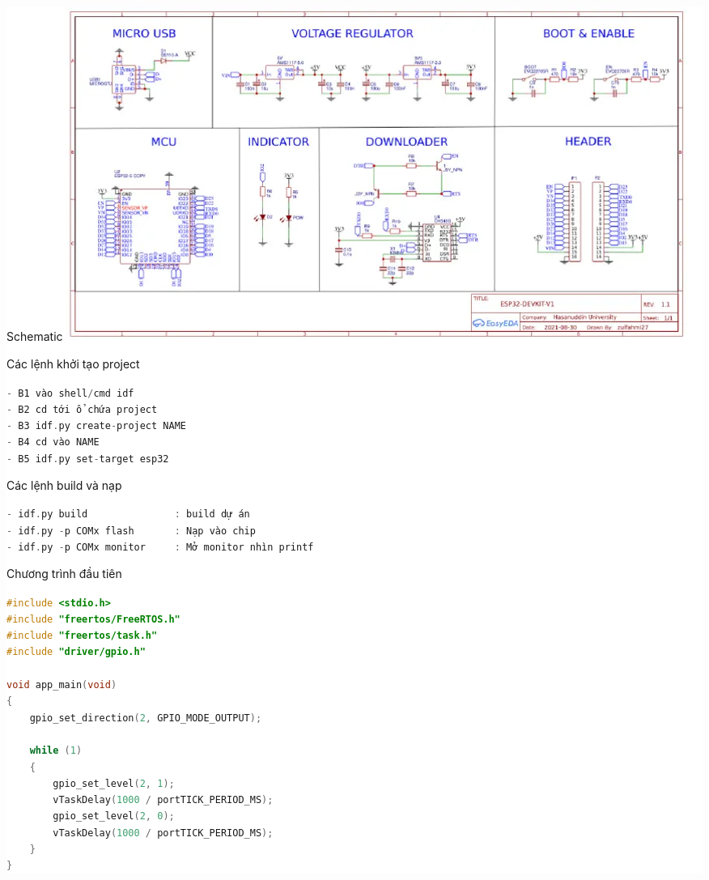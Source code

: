 Schematic
![alt text](image-1.png)

Các lệnh khởi tạo project

```cpp
- B1 vào shell/cmd idf
- B2 cd tới ổ chứa project
- B3 idf.py create-project NAME
- B4 cd vào NAME
- B5 idf.py set-target esp32
```

Các lệnh build và nạp

```cpp
- idf.py build               : build dự án
- idf.py -p COMx flash       : Nạp vào chip
- idf.py -p COMx monitor     : Mở monitor nhìn printf
```

Chương trình đầu tiên

```cpp
#include <stdio.h>
#include "freertos/FreeRTOS.h"
#include "freertos/task.h"
#include "driver/gpio.h"

void app_main(void)
{
    gpio_set_direction(2, GPIO_MODE_OUTPUT);

    while (1)
    {
        gpio_set_level(2, 1);
        vTaskDelay(1000 / portTICK_PERIOD_MS);
        gpio_set_level(2, 0);
        vTaskDelay(1000 / portTICK_PERIOD_MS);
    }
}

```
